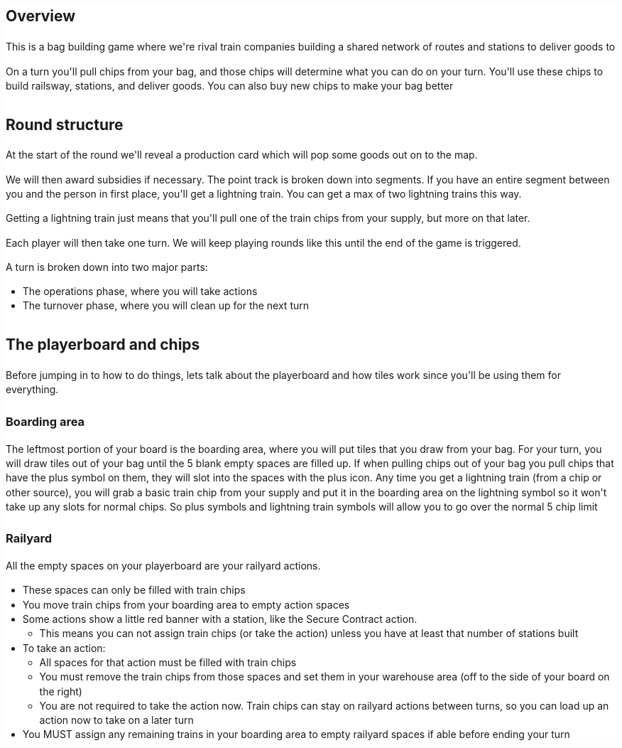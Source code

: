 ## Overview

This is a bag building game where we're rival train companies building a shared network of routes and stations to deliver goods to

On a turn you'll pull chips from your bag, and those chips will determine what you can do on your turn. You'll use these chips to build railsway, stations, and deliver goods. You can also buy new chips to make your bag better

## Round structure

At the start of the round we'll reveal a production card which will pop some goods out on to the map.

We will then award subsidies if necessary. The point track is broken down into segments. If you have an entire segment between you and the person in first place, you'll get a lightning train. You can get a max of two lightning trains this way.

Getting a lightning train just means that you'll pull one of the train chips from your supply, but more on that later.

Each player will then take one turn. We will keep playing rounds like this until the end of the game is triggered.

A turn is broken down into two major parts:

- The operations phase, where you will take actions
- The turnover phase, where you will clean up for the next turn

## The playerboard and chips

Before jumping in to how to do things, lets talk about the playerboard and how tiles work since you'll be using them for everything.

### Boarding area

The leftmost portion of your board is the boarding area, where you will put tiles that you draw from your bag. For your turn, you will draw tiles out of your bag until the 5 blank empty spaces are filled up. If when pulling chips out of your bag you pull chips that have the plus symbol on them, they will slot into the spaces with the plus icon. Any time you get a lightning train (from a chip or other source), you will grab a basic train chip from your supply and put it in the boarding area on the lightning symbol so it won't take up any slots for normal chips. So plus symbols and lightning train symbols will allow you to go over the normal 5 chip limit

### Railyard

All the empty spaces on your playerboard are your railyard actions.

- These spaces can only be filled with train chips
- You move train chips from your boarding area to empty action spaces
- Some actions show a little red banner with a station, like the Secure Contract action.
    - This means you can not assign train chips (or take the action) unless you have at least that number of stations built
- To take an action:
    - All spaces for that action must be filled with train chips
    - You must remove the train chips from those spaces and set them in your warehouse area (off to the side of your board on the right)
    - You are not required to take the action now. Train chips can stay on railyard actions between turns, so you can load up an action now to take on a later turn
- You MUST assign any remaining trains in your boarding area to empty railyard spaces if able before ending your turn
